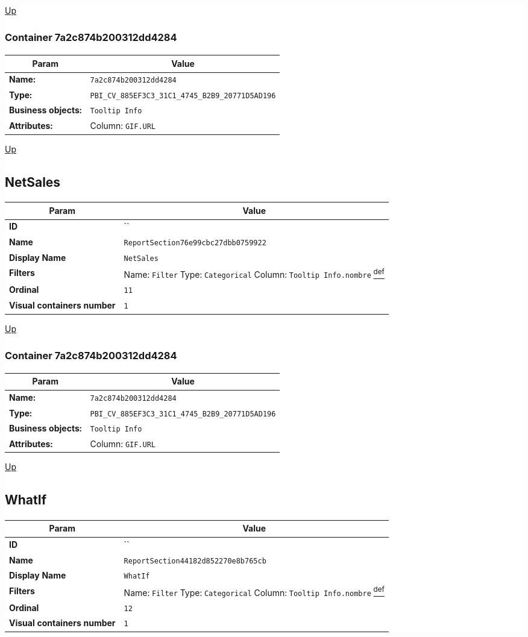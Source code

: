 [Up](#report-sections)



### Container 7a2c874b200312dd4284 

| Param  | Value  |
|---|---|
| **Name:** | `7a2c874b200312dd4284` |
| **Type:** | `PBI_CV_885EF3C3_31C1_4745_B2B9_20771D5AD196` |
| **Business objects:**  | `Tooltip Info` | 
| **Attributes:**  | Column: `GIF.URL` | 

[Up](#report-sections)


## NetSales

| Param  | Value  |
|---|---|
| **ID** | `` |
| **Name** | `ReportSection76e99cbc27dbb0759922` |
| **Display Name** | `NetSales` |
| **Filters** | Name: `Filter` Type: `Categorical` Column: `Tooltip Info.nombre` [<sup>def</sup>](## '"{\"From\": [{\"Entity\": \"Tooltip Info\", \"Name\": \"t\", \"Type\": 0}], \"Version\": 2, \"Where\": [{\"Condition\": {\"In\": {\"Expressions\": [{\"Column\": {\"Expression\": {\"SourceRef\": {\"Source\": \"t\"}}, \"Property\": \"nombre\"}}], \"Values\": [[{\"Literal\": {\"Value\": \"\'Return rate - net sales vs what if\'\"}}]]}}}]}"') |
| **Ordinal** | `11` |
| **Visual containers number** | `1` |

[Up](#report-sections)



### Container 7a2c874b200312dd4284 

| Param  | Value  |
|---|---|
| **Name:** | `7a2c874b200312dd4284` |
| **Type:** | `PBI_CV_885EF3C3_31C1_4745_B2B9_20771D5AD196` |
| **Business objects:**  | `Tooltip Info` | 
| **Attributes:**  | Column: `GIF.URL` | 

[Up](#report-sections)


## WhatIf

| Param  | Value  |
|---|---|
| **ID** | `` |
| **Name** | `ReportSection44182d852270e8b765cb` |
| **Display Name** | `WhatIf` |
| **Filters** | Name: `Filter` Type: `Categorical` Column: `Tooltip Info.nombre` [<sup>def</sup>](## '"{\"From\": [{\"Entity\": \"Tooltip Info\", \"Name\": \"t\", \"Type\": 0}], \"Version\": 2, \"Where\": [{\"Condition\": {\"In\": {\"Expressions\": [{\"Column\": {\"Expression\": {\"SourceRef\": {\"Source\": \"t\"}}, \"Property\": \"nombre\"}}], \"Values\": [[{\"Literal\": {\"Value\": \"\'Return rate - what if\'\"}}]]}}}]}"') |
| **Ordinal** | `12` |
| **Visual containers number** | `1` |
